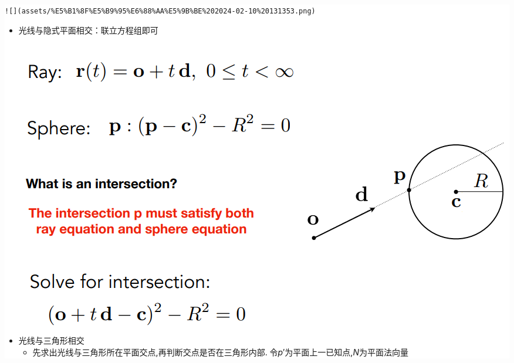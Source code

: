     ![](assets/%E5%B1%8F%E5%B9%95%E6%88%AA%E5%9B%BE%202024-02-10%20131353.png)
  - 光线与隐式平面相交：联立方程组即可
    ![](assets/%E5%B1%8F%E5%B9%95%E6%88%AA%E5%9B%BE%202024-02-10%20131612.png)
  - 光线与三角形相交
    - 先求出光线与三角形所在平面交点,再判断交点是否在三角形内部.
      令$p'$​为平面上一已知点,$N$​为平面法向量